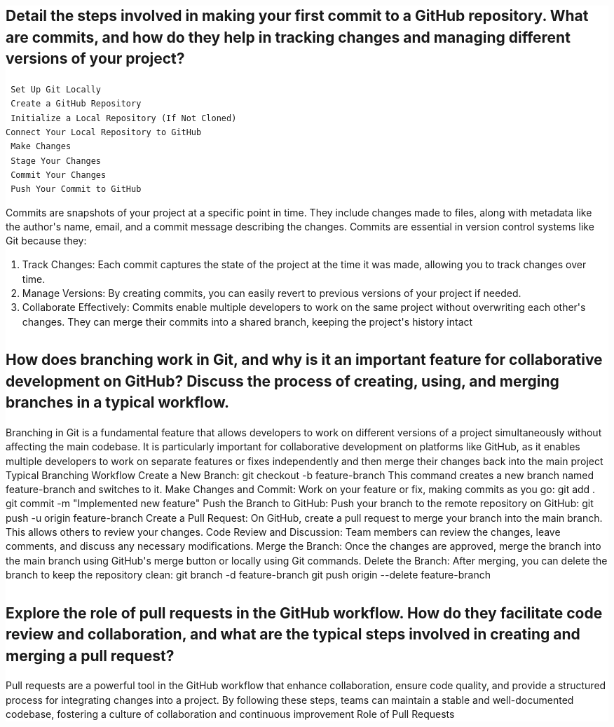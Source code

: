 ## Detail the steps involved in making your first commit to a GitHub repository. What are commits, and how do they help in tracking changes and managing different versions of your project?
	 Set Up Git Locally
	 Create a GitHub Repository
	 Initialize a Local Repository (If Not Cloned)
	Connect Your Local Repository to GitHub
	 Make Changes
	 Stage Your Changes
	 Commit Your Changes
	 Push Your Commit to GitHub
  Commits are snapshots of your project at a specific point in time. They include changes made to files, along with metadata like the author's name, email, and a commit message describing the changes. Commits are essential in version control systems like Git because they:
1.	Track Changes: Each commit captures the state of the project at the time it was made, allowing you to track changes over time.
2.	Manage Versions: By creating commits, you can easily revert to previous versions of your project if needed.
3.	Collaborate Effectively: Commits enable multiple developers to work on the same project without overwriting each other's changes. They can merge their commits into a shared branch, keeping the project's history intact


## How does branching work in Git, and why is it an important feature for collaborative development on GitHub? Discuss the process of creating, using, and merging branches in a typical workflow.
Branching in Git is a fundamental feature that allows developers to work on different versions of a project simultaneously without affecting the main codebase. It is particularly important for collaborative development on platforms like GitHub, as it enables multiple developers to work on separate features or fixes independently and then merge their changes back into the main project
Typical Branching Workflow
Create a New Branch:
git checkout -b feature-branch
This command creates a new branch named feature-branch and switches to it.
Make Changes and Commit: Work on your feature or fix, making commits as you go:
git add .
git commit -m "Implemented new feature"
Push the Branch to GitHub: Push your branch to the remote repository on GitHub:
git push -u origin feature-branch
Create a Pull Request: On GitHub, create a pull request to merge your branch into the main branch. This allows others to review your changes.
Code Review and Discussion: Team members can review the changes, leave comments, and discuss any necessary modifications.
Merge the Branch: Once the changes are approved, merge the branch into the main branch using GitHub's merge button or locally using Git commands.
Delete the Branch: After merging, you can delete the branch to keep the repository clean:
git branch -d feature-branch
git push origin --delete feature-branch
## Explore the role of pull requests in the GitHub workflow. How do they facilitate code review and collaboration, and what are the typical steps involved in creating and merging a pull request?
Pull requests are a powerful tool in the GitHub workflow that enhance collaboration, ensure code quality, and provide a structured process for integrating changes into a project. By following these steps, teams can maintain a stable and well-documented codebase, fostering a culture of collaboration and continuous improvement
Role of Pull Requests